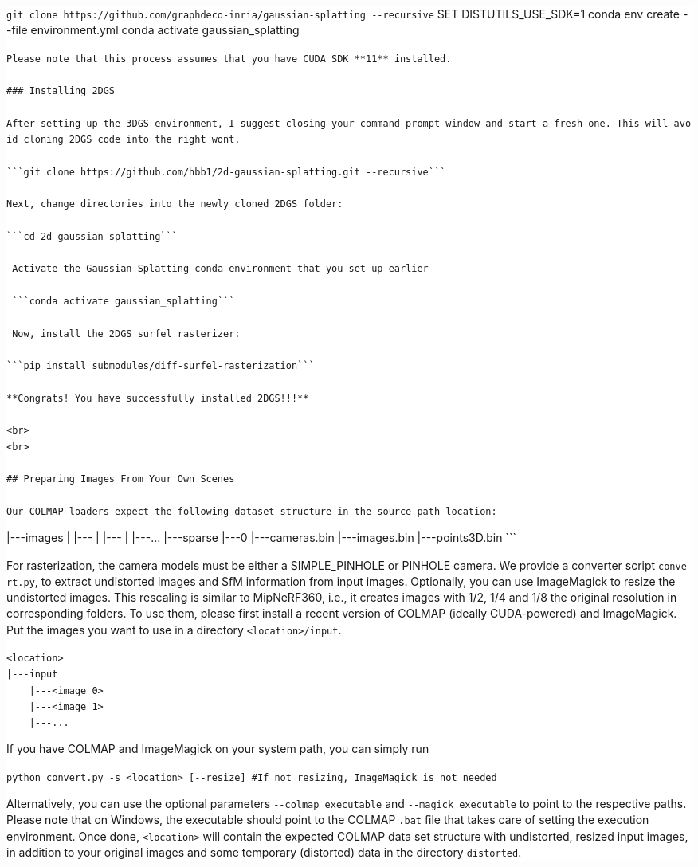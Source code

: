 ```git clone https://github.com/graphdeco-inria/gaussian-splatting --recursive```
SET DISTUTILS_USE_SDK=1
conda env create --file environment.yml
conda activate gaussian_splatting
```
Please note that this process assumes that you have CUDA SDK **11** installed.

### Installing 2DGS

After setting up the 3DGS environment, I suggest closing your command prompt window and start a fresh one. This will avoid cloning 2DGS code into the right wont.

```git clone https://github.com/hbb1/2d-gaussian-splatting.git --recursive```

Next, change directories into the newly cloned 2DGS folder:

```cd 2d-gaussian-splatting```

 Activate the Gaussian Splatting conda environment that you set up earlier

 ```conda activate gaussian_splatting```

 Now, install the 2DGS surfel rasterizer:

```pip install submodules/diff-surfel-rasterization```

**Congrats! You have successfully installed 2DGS!!!**

<br>
<br>

## Preparing Images From Your Own Scenes

Our COLMAP loaders expect the following dataset structure in the source path location:

```
<location>
|---images
|   |---<image 0>
|   |---<image 1>
|   |---...
|---sparse
    |---0
        |---cameras.bin
        |---images.bin
        |---points3D.bin
```

For rasterization, the camera models must be either a SIMPLE_PINHOLE or PINHOLE camera. We provide a converter script ```convert.py```, to extract undistorted images and SfM information from input images. Optionally, you can use ImageMagick to resize the undistorted images. This rescaling is similar to MipNeRF360, i.e., it creates images with 1/2, 1/4 and 1/8 the original resolution in corresponding folders. To use them, please first install a recent version of COLMAP (ideally CUDA-powered) and ImageMagick. Put the images you want to use in a directory ```<location>/input```.
```
<location>
|---input
    |---<image 0>
    |---<image 1>
    |---...
```
 If you have COLMAP and ImageMagick on your system path, you can simply run 
```shell
python convert.py -s <location> [--resize] #If not resizing, ImageMagick is not needed
```
Alternatively, you can use the optional parameters ```--colmap_executable``` and ```--magick_executable``` to point to the respective paths. Please note that on Windows, the executable should point to the COLMAP ```.bat``` file that takes care of setting the execution environment. Once done, ```<location>``` will contain the expected COLMAP data set structure with undistorted, resized input images, in addition to your original images and some temporary (distorted) data in the directory ```distorted```.

